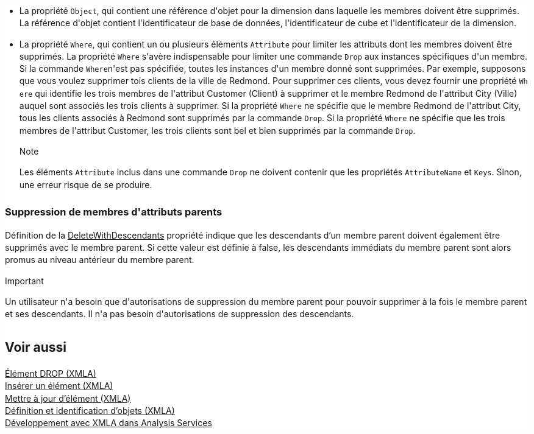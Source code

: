 -   La propriété `Object`, qui contient une référence d'objet pour la dimension dans laquelle les membres doivent être supprimés. La référence d'objet contient l'identificateur de base de données, l'identificateur de cube et l'identificateur de la dimension.  
  
-   La propriété `Where`, qui contient un ou plusieurs éléments `Attribute` pour limiter les attributs dont les membres doivent être supprimés. La propriété `Where` s'avère indispensable pour limiter une commande `Drop` aux instances spécifiques d'un membre. Si la commande `Where`n'est pas spécifiée, toutes les instances d'un membre donné sont supprimées. Par exemple, supposons que vous voulez supprimer tois clients de la ville de Redmond. Pour supprimer ces clients, vous devez fournir une propriété `Where` qui identifie les trois membres de l'attribut Customer (Client) à supprimer et le membre Redmond de l'attribut City (Ville) auquel sont associés les trois clients à supprimer. Si la propriété `Where` ne spécifie que le membre Redmond de l'attribut City, tous les clients associés à Redmond sont supprimés par la commande `Drop`. Si la propriété `Where` ne spécifie que les trois membres de l'attribut Customer, les trois clients sont bel et bien supprimés par la commande `Drop`.  
  
    > [!NOTE]  
    >  Les éléments `Attribute` inclus dans une commande `Drop` ne doivent contenir que les propriétés `AttributeName` et `Keys`. Sinon, une erreur risque de se produire.  
  
### <a name="dropping-members-in-parent-attributes"></a>Suppression de membres d'attributs parents  
 Définition de la [DeleteWithDescendants](https://docs.microsoft.com/bi-reference/xmla/xml-elements-properties/deletewithdescendants-element-xmla) propriété indique que les descendants d’un membre parent doivent également être supprimés avec le membre parent. Si cette valeur est définie à false, les descendants immédiats du membre parent sont alors promus au niveau antérieur du membre parent.  
  
> [!IMPORTANT]  
>  Un utilisateur n'a besoin que d'autorisations de suppression du membre parent pour pouvoir supprimer à la fois le membre parent et ses descendants. Il n'a pas besoin d'autorisations de suppression des descendants.  
  
## <a name="see-also"></a>Voir aussi  
 [Élément DROP &#40;XMLA&#41;](https://docs.microsoft.com/bi-reference/xmla/xml-elements-commands/drop-element-xmla)   
 [Insérer un élément &#40;XMLA&#41;](https://docs.microsoft.com/bi-reference/xmla/xml-elements-commands/insert-element-xmla)   
 [Mettre à jour d’élément &#40;XMLA&#41;](https://docs.microsoft.com/bi-reference/xmla/xml-elements-commands/update-element-xmla)   
 [Définition et identification d’objets &#40;XMLA&#41;](https://docs.microsoft.com/bi-reference/xmla/xml-elements-objects)   
 [Développement avec XMLA dans Analysis Services](developing-with-xmla-in-analysis-services.md)  
  
  
